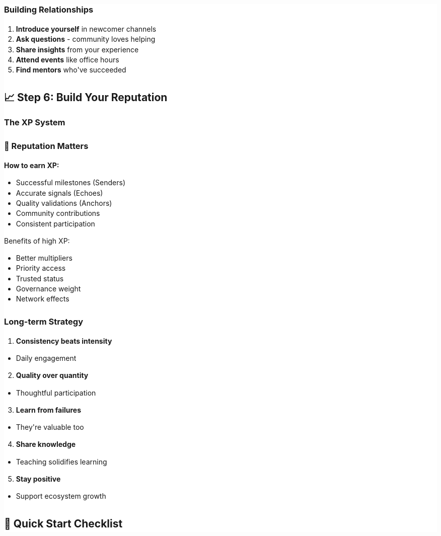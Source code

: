 </ul>
</div>

### Building Relationships

1. <strong>Introduce yourself</strong> in newcomer channels
2. <strong>Ask questions</strong> - community loves helping
3. <strong>Share insights</strong> from your experience
4. <strong>Attend events</strong> like office hours
5. <strong>Find mentors</strong> who've succeeded

## 📈 Step 6: Build Your Reputation

### The XP System

<div class="arena-card">

<h3>🌟 Reputation Matters</h3>

<p><strong>How to earn XP:</strong></p>
<ul>
<li>Successful milestones (Senders)</li>
<li>Accurate signals (Echoes)</li>
<li>Quality validations (Anchors)</li>
<li>Community contributions</li>
<li>Consistent participation</li>
</ul>
<p>Benefits of high XP:</p>
<ul>
<li>Better multipliers</li>
<li>Priority access</li>
<li>Trusted status</li>
<li>Governance weight</li>
<li>Network effects</li>

</ul>
</div>

### Long-term Strategy

1. <strong>Consistency beats intensity</strong>
- Daily engagement
2. <strong>Quality over quantity</strong>
- Thoughtful participation
3. <strong>Learn from failures</strong>
- They're valuable too
4. <strong>Share knowledge</strong>
- Teaching solidifies learning
5. <strong>Stay positive</strong>
- Support ecosystem growth

## 🎯 Quick Start Checklist
